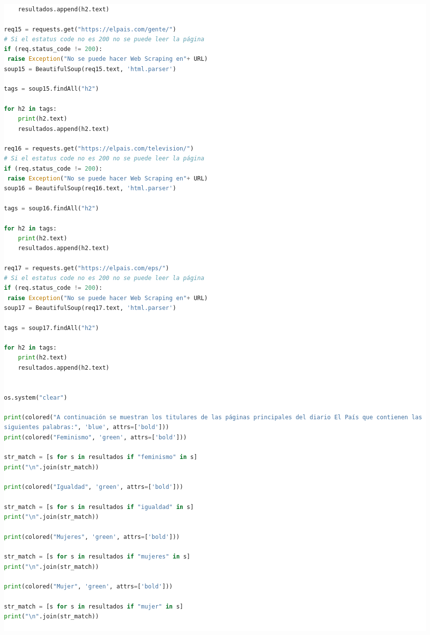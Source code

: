 ```python
    resultados.append(h2.text)
 
req15 = requests.get("https://elpais.com/gente/")
# Si el estatus code no es 200 no se puede leer la página
if (req.status_code != 200):
 raise Exception("No se puede hacer Web Scraping en"+ URL)
soup15 = BeautifulSoup(req15.text, 'html.parser')
 
tags = soup15.findAll("h2")
 
for h2 in tags:
    print(h2.text)
    resultados.append(h2.text)
 
req16 = requests.get("https://elpais.com/television/")
# Si el estatus code no es 200 no se puede leer la página
if (req.status_code != 200):
 raise Exception("No se puede hacer Web Scraping en"+ URL)
soup16 = BeautifulSoup(req16.text, 'html.parser')
 
tags = soup16.findAll("h2")
 
for h2 in tags:
    print(h2.text)
    resultados.append(h2.text)
 
req17 = requests.get("https://elpais.com/eps/")
# Si el estatus code no es 200 no se puede leer la página
if (req.status_code != 200):
 raise Exception("No se puede hacer Web Scraping en"+ URL)
soup17 = BeautifulSoup(req17.text, 'html.parser')
 
tags = soup17.findAll("h2")
 
for h2 in tags:
    print(h2.text)
    resultados.append(h2.text)
 
 
os.system("clear")
 
print(colored("A continuación se muestran los titulares de las páginas principales del diario El País que contienen las siguientes palabras:", 'blue', attrs=['bold']))
print(colored("Feminismo", 'green', attrs=['bold']))
 
str_match = [s for s in resultados if "feminismo" in s]
print("\n".join(str_match))
 
print(colored("Igualdad", 'green', attrs=['bold']))
 
str_match = [s for s in resultados if "igualdad" in s]
print("\n".join(str_match))
 
print(colored("Mujeres", 'green', attrs=['bold']))
 
str_match = [s for s in resultados if "mujeres" in s]
print("\n".join(str_match))
 
print(colored("Mujer", 'green', attrs=['bold']))
 
str_match = [s for s in resultados if "mujer" in s]
print("\n".join(str_match))
 
```